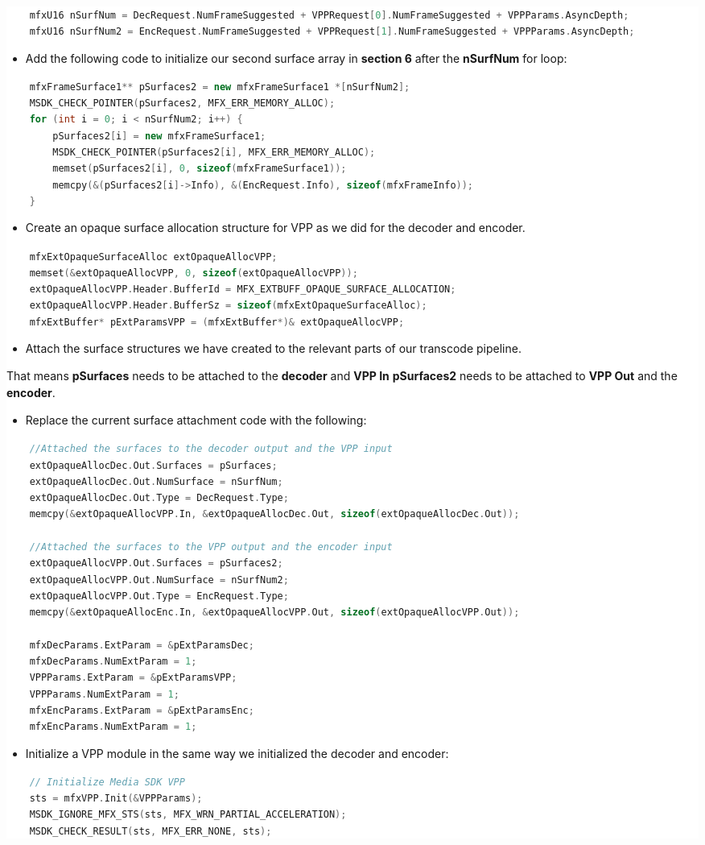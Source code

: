 ``` cpp
    mfxU16 nSurfNum = DecRequest.NumFrameSuggested + VPPRequest[0].NumFrameSuggested + VPPParams.AsyncDepth;
    mfxU16 nSurfNum2 = EncRequest.NumFrameSuggested + VPPRequest[1].NumFrameSuggested + VPPParams.AsyncDepth;
````
 - Add the following code to initialize our second surface array in **section 6** after the **nSurfNum** for loop:
``` cpp
    mfxFrameSurface1** pSurfaces2 = new mfxFrameSurface1 *[nSurfNum2];
    MSDK_CHECK_POINTER(pSurfaces2, MFX_ERR_MEMORY_ALLOC);
    for (int i = 0; i < nSurfNum2; i++) {
        pSurfaces2[i] = new mfxFrameSurface1;
        MSDK_CHECK_POINTER(pSurfaces2[i], MFX_ERR_MEMORY_ALLOC);
        memset(pSurfaces2[i], 0, sizeof(mfxFrameSurface1));
        memcpy(&(pSurfaces2[i]->Info), &(EncRequest.Info), sizeof(mfxFrameInfo));
    }
```
 - Create an opaque surface allocation structure for VPP as we did for the decoder and encoder.
``` cpp
    mfxExtOpaqueSurfaceAlloc extOpaqueAllocVPP;
    memset(&extOpaqueAllocVPP, 0, sizeof(extOpaqueAllocVPP));
    extOpaqueAllocVPP.Header.BufferId = MFX_EXTBUFF_OPAQUE_SURFACE_ALLOCATION;
    extOpaqueAllocVPP.Header.BufferSz = sizeof(mfxExtOpaqueSurfaceAlloc);
    mfxExtBuffer* pExtParamsVPP = (mfxExtBuffer*)& extOpaqueAllocVPP;
```
 - Attach the surface structures we have created to the relevant parts of our transcode pipeline. 
 
 That means **pSurfaces** needs to be attached to the **decoder** and **VPP In**
 **pSurfaces2** needs to be attached to **VPP Out** and the **encoder**. 
 - Replace the current surface attachment code with the following:
``` cpp
    //Attached the surfaces to the decoder output and the VPP input
    extOpaqueAllocDec.Out.Surfaces = pSurfaces;
    extOpaqueAllocDec.Out.NumSurface = nSurfNum;
    extOpaqueAllocDec.Out.Type = DecRequest.Type;
    memcpy(&extOpaqueAllocVPP.In, &extOpaqueAllocDec.Out, sizeof(extOpaqueAllocDec.Out));

    //Attached the surfaces to the VPP output and the encoder input
    extOpaqueAllocVPP.Out.Surfaces = pSurfaces2;
    extOpaqueAllocVPP.Out.NumSurface = nSurfNum2;
    extOpaqueAllocVPP.Out.Type = EncRequest.Type;
    memcpy(&extOpaqueAllocEnc.In, &extOpaqueAllocVPP.Out, sizeof(extOpaqueAllocVPP.Out));

    mfxDecParams.ExtParam = &pExtParamsDec;
    mfxDecParams.NumExtParam = 1;
    VPPParams.ExtParam = &pExtParamsVPP;
    VPPParams.NumExtParam = 1;
    mfxEncParams.ExtParam = &pExtParamsEnc;
    mfxEncParams.NumExtParam = 1;
```

 - Initialize a VPP module in the same way we initialized the decoder and encoder:
``` cpp
    // Initialize Media SDK VPP
    sts = mfxVPP.Init(&VPPParams);
    MSDK_IGNORE_MFX_STS(sts, MFX_WRN_PARTIAL_ACCELERATION);
    MSDK_CHECK_RESULT(sts, MFX_ERR_NONE, sts);
```
